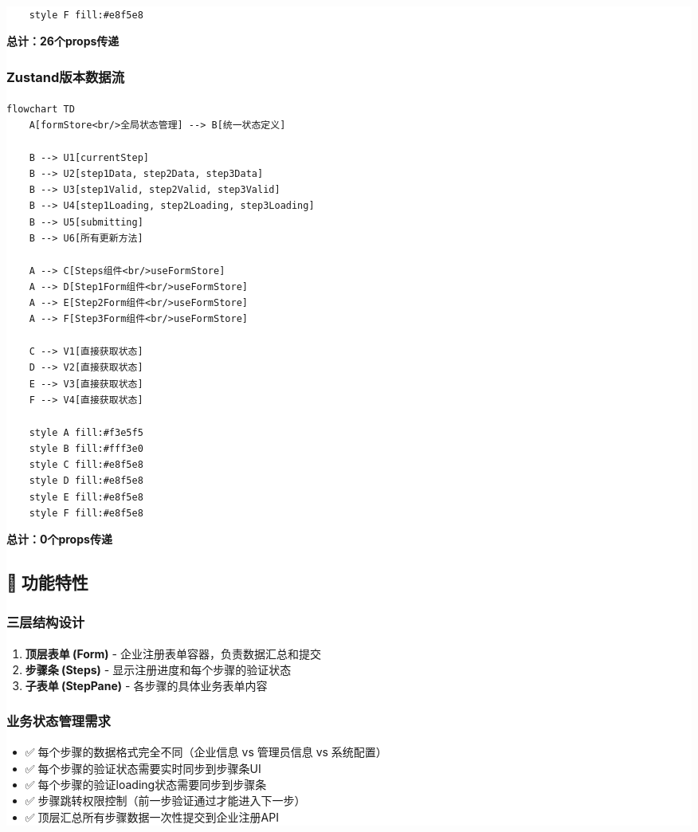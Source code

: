 ```mermaid
    style F fill:#e8f5e8
```

**总计：26个props传递**

### Zustand版本数据流

```mermaid
flowchart TD
    A[formStore<br/>全局状态管理] --> B[统一状态定义]
    
    B --> U1[currentStep]
    B --> U2[step1Data, step2Data, step3Data]
    B --> U3[step1Valid, step2Valid, step3Valid]
    B --> U4[step1Loading, step2Loading, step3Loading]
    B --> U5[submitting]
    B --> U6[所有更新方法]
    
    A --> C[Steps组件<br/>useFormStore]
    A --> D[Step1Form组件<br/>useFormStore]
    A --> E[Step2Form组件<br/>useFormStore]
    A --> F[Step3Form组件<br/>useFormStore]
    
    C --> V1[直接获取状态]
    D --> V2[直接获取状态]
    E --> V3[直接获取状态]
    F --> V4[直接获取状态]
    
    style A fill:#f3e5f5
    style B fill:#fff3e0
    style C fill:#e8f5e8
    style D fill:#e8f5e8
    style E fill:#e8f5e8
    style F fill:#e8f5e8
```

**总计：0个props传递**

## 🚀 功能特性

### 三层结构设计
1. **顶层表单 (Form)** - 企业注册表单容器，负责数据汇总和提交
2. **步骤条 (Steps)** - 显示注册进度和每个步骤的验证状态
3. **子表单 (StepPane)** - 各步骤的具体业务表单内容

### 业务状态管理需求
- ✅ 每个步骤的数据格式完全不同（企业信息 vs 管理员信息 vs 系统配置）
- ✅ 每个步骤的验证状态需要实时同步到步骤条UI
- ✅ 每个步骤的验证loading状态需要同步到步骤条
- ✅ 步骤跳转权限控制（前一步验证通过才能进入下一步）
- ✅ 顶层汇总所有步骤数据一次性提交到企业注册API
